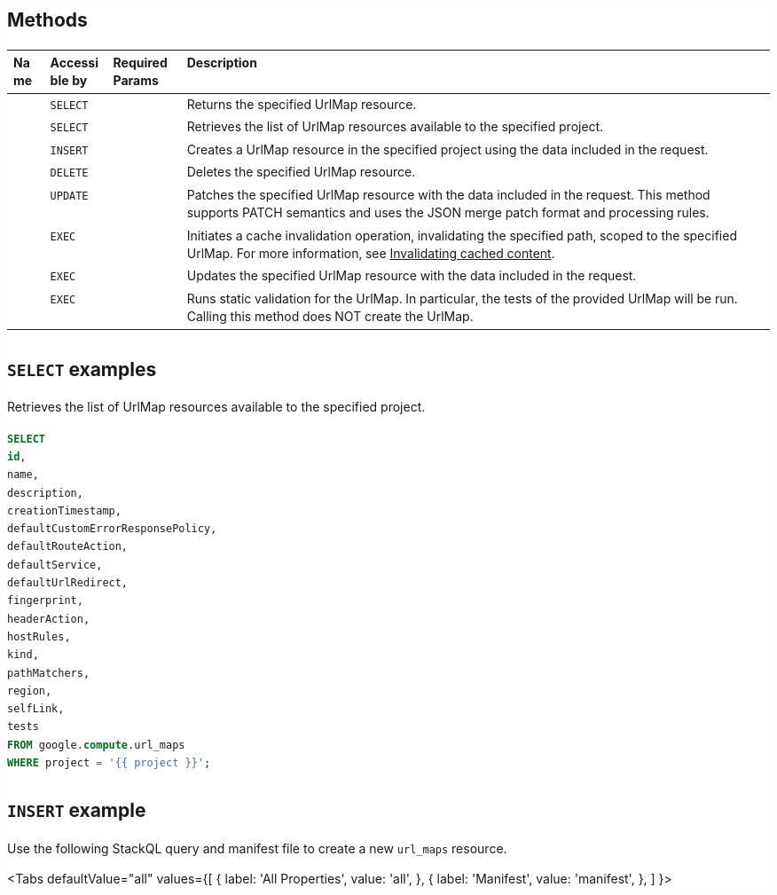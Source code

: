 
## Methods
| Name | Accessible by | Required Params | Description |
|:-----|:--------------|:----------------|:------------|
| <CopyableCode code="get" /> | `SELECT` | <CopyableCode code="project, urlMap" /> | Returns the specified UrlMap resource. |
| <CopyableCode code="list" /> | `SELECT` | <CopyableCode code="project" /> | Retrieves the list of UrlMap resources available to the specified project. |
| <CopyableCode code="insert" /> | `INSERT` | <CopyableCode code="project" /> | Creates a UrlMap resource in the specified project using the data included in the request. |
| <CopyableCode code="delete" /> | `DELETE` | <CopyableCode code="project, urlMap" /> | Deletes the specified UrlMap resource. |
| <CopyableCode code="patch" /> | `UPDATE` | <CopyableCode code="project, urlMap" /> | Patches the specified UrlMap resource with the data included in the request. This method supports PATCH semantics and uses the JSON merge patch format and processing rules. |
| <CopyableCode code="invalidate_cache" /> | `EXEC` | <CopyableCode code="project, urlMap" /> | Initiates a cache invalidation operation, invalidating the specified path, scoped to the specified UrlMap. For more information, see [Invalidating cached content](/cdn/docs/invalidating-cached-content). |
| <CopyableCode code="update" /> | `EXEC` | <CopyableCode code="project, urlMap" /> | Updates the specified UrlMap resource with the data included in the request. |
| <CopyableCode code="validate" /> | `EXEC` | <CopyableCode code="project, urlMap" /> | Runs static validation for the UrlMap. In particular, the tests of the provided UrlMap will be run. Calling this method does NOT create the UrlMap. |

## `SELECT` examples

Retrieves the list of UrlMap resources available to the specified project.

```sql
SELECT
id,
name,
description,
creationTimestamp,
defaultCustomErrorResponsePolicy,
defaultRouteAction,
defaultService,
defaultUrlRedirect,
fingerprint,
headerAction,
hostRules,
kind,
pathMatchers,
region,
selfLink,
tests
FROM google.compute.url_maps
WHERE project = '{{ project }}'; 
```

## `INSERT` example

Use the following StackQL query and manifest file to create a new <code>url_maps</code> resource.

<Tabs
    defaultValue="all"
    values={[
        { label: 'All Properties', value: 'all', },
        { label: 'Manifest', value: 'manifest', },
    ]
}>
<TabItem value="all">
